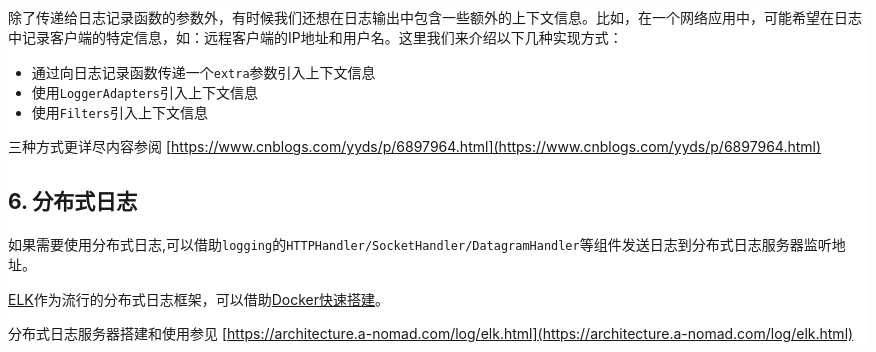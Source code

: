 除了传递给日志记录函数的参数外，有时候我们还想在日志输出中包含一些额外的上下文信息。比如，在一个网络应用中，可能希望在日志中记录客户端的特定信息，如：远程客户端的IP地址和用户名。这里我们来介绍以下几种实现方式：

* 通过向日志记录函数传递一个`extra`参数引入上下文信息
* 使用`LoggerAdapters`引入上下文信息
* 使用`Filters`引入上下文信息

三种方式更详尽内容参阅 [https://www.cnblogs.com/yyds/p/6897964.html](https://www.cnblogs.com/yyds/p/6897964.html)

## 6. 分布式日志

如果需要使用分布式日志,可以借助`logging`的`HTTPHandler/SocketHandler/DatagramHandler`等组件发送日志到分布式日志服务器监听地址。

[ELK](https://architecture.a-nomad.com/log/elk.html)作为流行的分布式日志框架，可以借助[Docker快速搭建](https://github.com/colin-chang/ELK.Stack)。

分布式日志服务器搭建和使用参见 [https://architecture.a-nomad.com/log/elk.html](https://architecture.a-nomad.com/log/elk.html)
